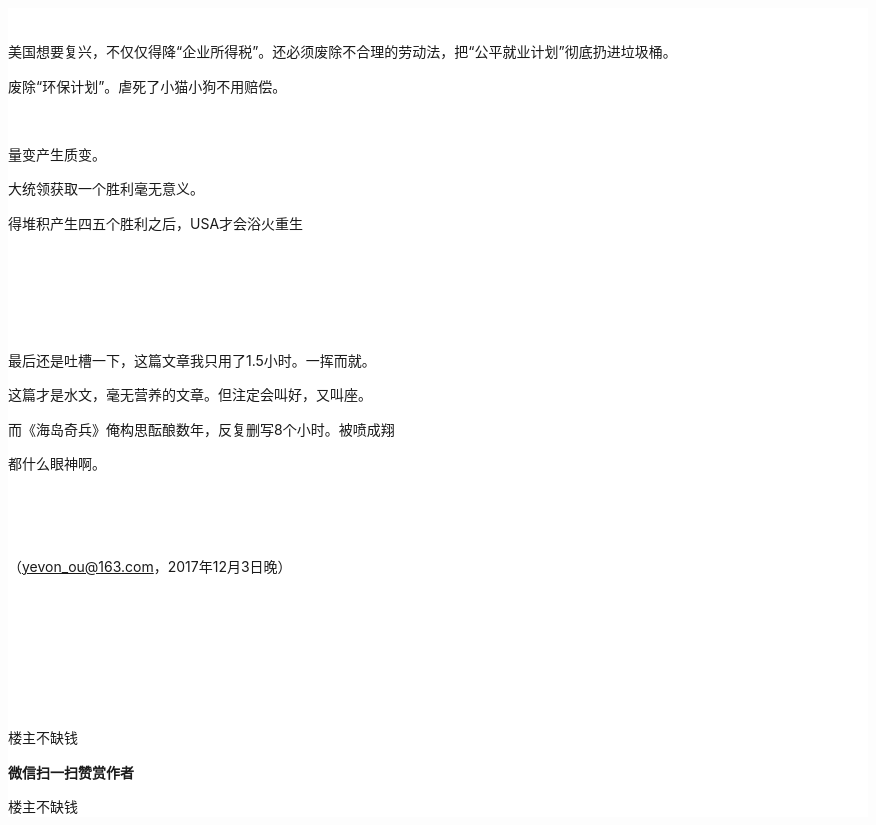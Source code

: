 &nbsp;

美国想要复兴，不仅仅得降“企业所得税”。还必须废除不合理的劳动法，把“公平就业计划”彻底扔进垃圾桶。

废除“环保计划”。虐死了小猫小狗不用赔偿。

&nbsp;

量变产生质变。

大统领获取一个胜利毫无意义。

得堆积产生四五个胜利之后，USA才会浴火重生

&nbsp;

&nbsp;

&nbsp;

最后还是吐槽一下，这篇文章我只用了1.5小时。一挥而就。

这篇才是水文，毫无营养的文章。但注定会叫好，又叫座。

而《海岛奇兵》俺构思酝酿数年，反复删写8个小时。被喷成翔

都什么眼神啊。

&nbsp;

&nbsp;

（yevon_ou@163.com，2017年12月3日晚）

&nbsp;

&nbsp;

&nbsp;

&nbsp;



楼主不缺钱


**微信扫一扫赞赏作者**






楼主不缺钱
